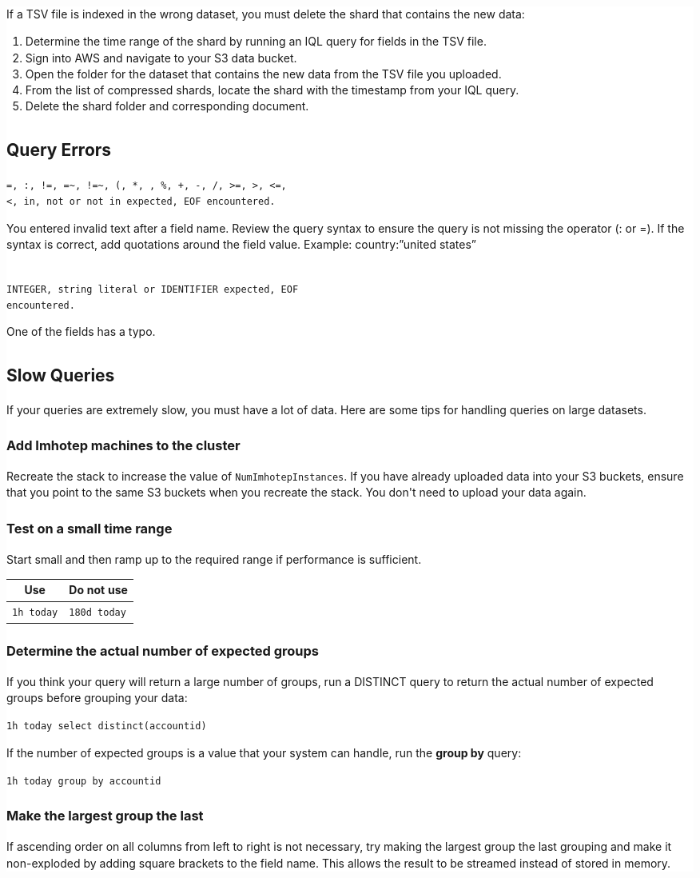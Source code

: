 If a TSV file is indexed in the wrong dataset, you must delete the shard that contains the new data:

1. Determine the time range of the shard by running an IQL query for fields in the TSV file.
2. Sign into AWS and navigate to your S3 data bucket. 
3. Open the folder for the dataset that contains the new data from the TSV file you uploaded.
4. From the list of compressed shards, locate the shard with the timestamp from your IQL query.
5. Delete the shard folder and corresponding document.

## Query Errors

 <code>=, :, !=, =~, !=~, (, *, \, %, +, -, /, >=, >, <=, <, in, not or not in expected, EOF encountered.</code>

You entered invalid text after a field name. Review the query syntax to ensure the query is not missing the operator (: or =). If the syntax is correct, add quotations around the field value. Example: country:”united states” <br><br>

<code>INTEGER, string literal or IDENTIFIER expected, EOF encountered.</code>

One of the fields has a typo.

## Slow Queries

If your queries are extremely slow, you must have a lot of data. Here are some tips for handling queries on large datasets.

### Add Imhotep machines to the cluster
Recreate the stack to increase the value of <code>NumImhotepInstances</code>. If you have already uploaded data into your S3 buckets, ensure that you point to the same S3 buckets when you recreate the stack. You don't need to upload your data again.

### Test on a small time range
Start small and then ramp up to the required range if performance is sufficient. 

| Use |  Do not use |
| ------ | --------|
| `1h today` |  `180d today` |

### Determine the actual number of expected groups
If you think your query will return a large number of groups, run a DISTINCT query to return the actual number of expected groups before grouping your data:

`1h today select distinct(accountid)`

If the number of expected groups is a value that your system can handle, run the **group by** query:

`1h today group by accountid`

### Make the largest group the last
If ascending order on all columns from left to right is not necessary, try making the largest group the last grouping and make it non-exploded by adding square brackets to the field name. This allows the result to be streamed instead of stored in memory.
